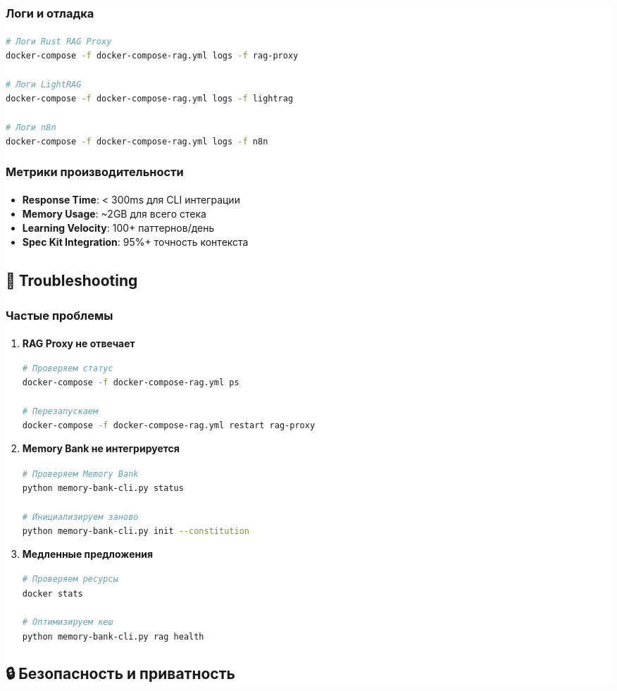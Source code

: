 ### Логи и отладка

```bash
# Логи Rust RAG Proxy
docker-compose -f docker-compose-rag.yml logs -f rag-proxy

# Логи LightRAG
docker-compose -f docker-compose-rag.yml logs -f lightrag

# Логи n8n
docker-compose -f docker-compose-rag.yml logs -f n8n
```

### Метрики производительности

- **Response Time**: < 300ms для CLI интеграции
- **Memory Usage**: ~2GB для всего стека
- **Learning Velocity**: 100+ паттернов/день
- **Spec Kit Integration**: 95%+ точность контекста

## 🚨 Troubleshooting

### Частые проблемы

1. **RAG Proxy не отвечает**
   ```bash
   # Проверяем статус
   docker-compose -f docker-compose-rag.yml ps
   
   # Перезапускаем
   docker-compose -f docker-compose-rag.yml restart rag-proxy
   ```

2. **Memory Bank не интегрируется**
   ```bash
   # Проверяем Memory Bank
   python memory-bank-cli.py status
   
   # Инициализируем заново
   python memory-bank-cli.py init --constitution
   ```

3. **Медленные предложения**
   ```bash
   # Проверяем ресурсы
   docker stats
   
   # Оптимизируем кеш
   python memory-bank-cli.py rag health
   ```

## 🔒 Безопасность и приватность
